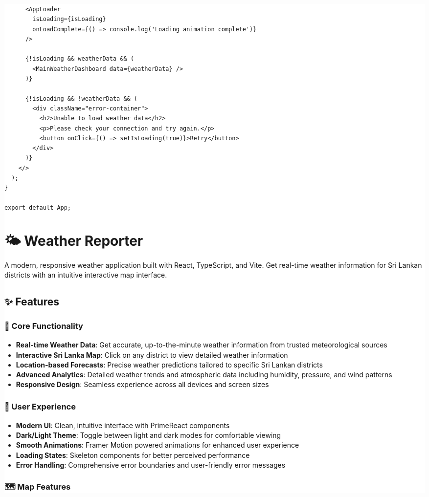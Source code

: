 ```tsx
      <AppLoader 
        isLoading={isLoading} 
        onLoadComplete={() => console.log('Loading animation complete')} 
      />
      
      {!isLoading && weatherData && (
        <MainWeatherDashboard data={weatherData} />
      )}
      
      {!isLoading && !weatherData && (
        <div className="error-container">
          <h2>Unable to load weather data</h2>
          <p>Please check your connection and try again.</p>
          <button onClick={() => setIsLoading(true)}>Retry</button>
        </div>
      )}
    </>
  );
}

export default App;
```

# 🌤️ Weather Reporter

A modern, responsive weather application built with React, TypeScript, and Vite. Get real-time weather information for Sri Lankan districts with an intuitive interactive map interface.

## ✨ Features

### 🎯 Core Functionality

- **Real-time Weather Data**: Get accurate, up-to-the-minute weather information from trusted meteorological sources
- **Interactive Sri Lanka Map**: Click on any district to view detailed weather information
- **Location-based Forecasts**: Precise weather predictions tailored to specific Sri Lankan districts
- **Advanced Analytics**: Detailed weather trends and atmospheric data including humidity, pressure, and wind patterns
- **Responsive Design**: Seamless experience across all devices and screen sizes

### 🎨 User Experience

- **Modern UI**: Clean, intuitive interface with PrimeReact components
- **Dark/Light Theme**: Toggle between light and dark modes for comfortable viewing
- **Smooth Animations**: Framer Motion powered animations for enhanced user experience
- **Loading States**: Skeleton components for better perceived performance
- **Error Handling**: Comprehensive error boundaries and user-friendly error messages

### 🗺️ Map Features
